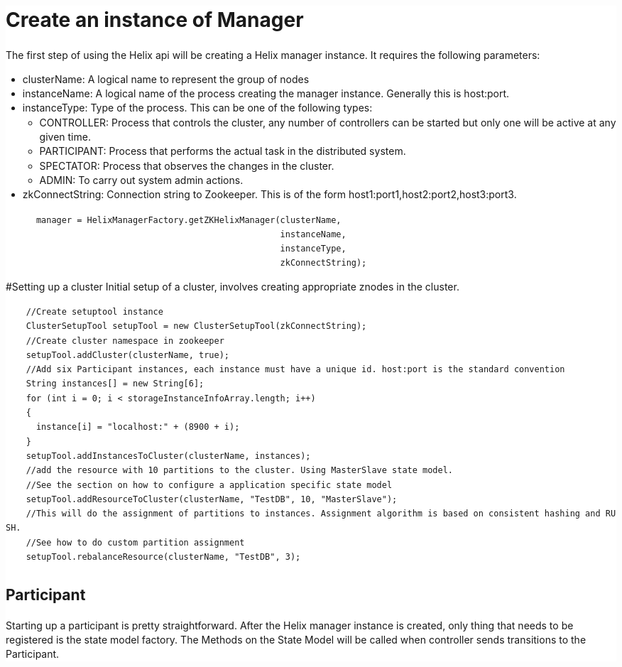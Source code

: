 


# Create an instance of Manager
The first step of using the Helix api will be creating a Helix manager instance. 
It requires the following parameters:
 
* clusterName: A logical name to represent the group of nodes
* instanceName: A logical name of the process creating the manager instance. Generally this is host:port.
* instanceType: Type of the process. This can be one of the following types:
    * CONTROLLER: Process that controls the cluster, any number of controllers can be started but only one will be active at any given time.
    * PARTICIPANT: Process that performs the actual task in the distributed system. 
    * SPECTATOR: Process that observes the changes in the cluster.
    * ADMIN: To carry out system admin actions.
* zkConnectString: Connection string to Zookeeper. This is of the form host1:port1,host2:port2,host3:port3. 

```
      manager = HelixManagerFactory.getZKHelixManager(clusterName,
                                                      instanceName,
                                                      instanceType,
                                                      zkConnectString);
```
                                                      
#Setting up a cluster
Initial setup of a cluster, involves creating appropriate znodes in the cluster. 
```
    //Create setuptool instance
    ClusterSetupTool setupTool = new ClusterSetupTool(zkConnectString);
    //Create cluster namespace in zookeeper
    setupTool.addCluster(clusterName, true);
    //Add six Participant instances, each instance must have a unique id. host:port is the standard convention
    String instances[] = new String[6];
    for (int i = 0; i < storageInstanceInfoArray.length; i++)
    {
      instance[i] = "localhost:" + (8900 + i);
    }
    setupTool.addInstancesToCluster(clusterName, instances);
    //add the resource with 10 partitions to the cluster. Using MasterSlave state model. 
    //See the section on how to configure a application specific state model
    setupTool.addResourceToCluster(clusterName, "TestDB", 10, "MasterSlave");
    //This will do the assignment of partitions to instances. Assignment algorithm is based on consistent hashing and RUSH. 
    //See how to do custom partition assignment
    setupTool.rebalanceResource(clusterName, "TestDB", 3);
```

## Participant
Starting up a participant is pretty straightforward. After the Helix manager instance is created, only thing that needs to be registered is the state model factory. 
The Methods on the State Model will be called when controller sends transitions to the Participant.
